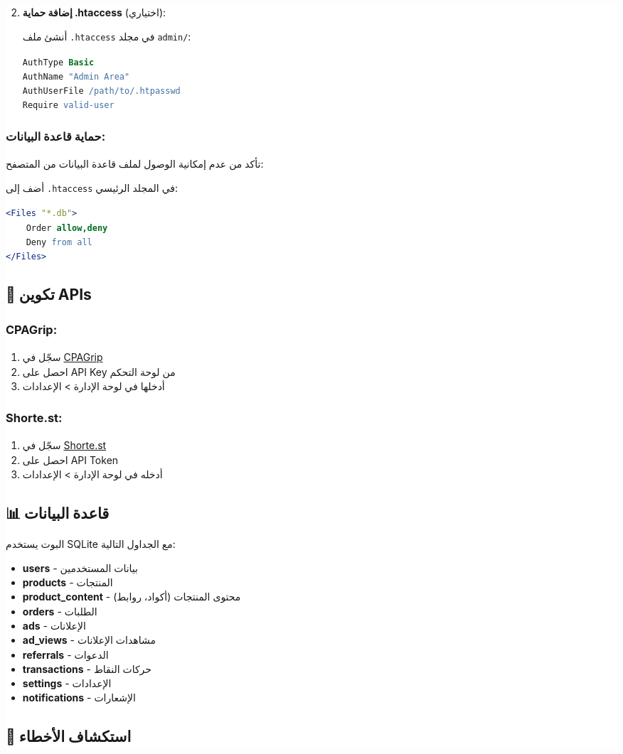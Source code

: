 2. **إضافة حماية .htaccess** (اختياري):

   أنشئ ملف `.htaccess` في مجلد `admin/`:
   ```apache
   AuthType Basic
   AuthName "Admin Area"
   AuthUserFile /path/to/.htpasswd
   Require valid-user
   ```

### حماية قاعدة البيانات:

تأكد من عدم إمكانية الوصول لملف قاعدة البيانات من المتصفح:

أضف إلى `.htaccess` في المجلد الرئيسي:
```apache
<Files "*.db">
    Order allow,deny
    Deny from all
</Files>
```

## 🔧 تكوين APIs

### CPAGrip:

1. سجّل في [CPAGrip](https://www.cpagrip.com/)
2. احصل على API Key من لوحة التحكم
3. أدخلها في لوحة الإدارة > الإعدادات

### Shorte.st:

1. سجّل في [Shorte.st](https://shorte.st/)
2. احصل على API Token
3. أدخله في لوحة الإدارة > الإعدادات

## 📊 قاعدة البيانات

البوت يستخدم SQLite مع الجداول التالية:

- **users** - بيانات المستخدمين
- **products** - المنتجات
- **product_content** - محتوى المنتجات (أكواد، روابط)
- **orders** - الطلبات
- **ads** - الإعلانات
- **ad_views** - مشاهدات الإعلانات
- **referrals** - الدعوات
- **transactions** - حركات النقاط
- **settings** - الإعدادات
- **notifications** - الإشعارات

## 🐛 استكشاف الأخطاء
